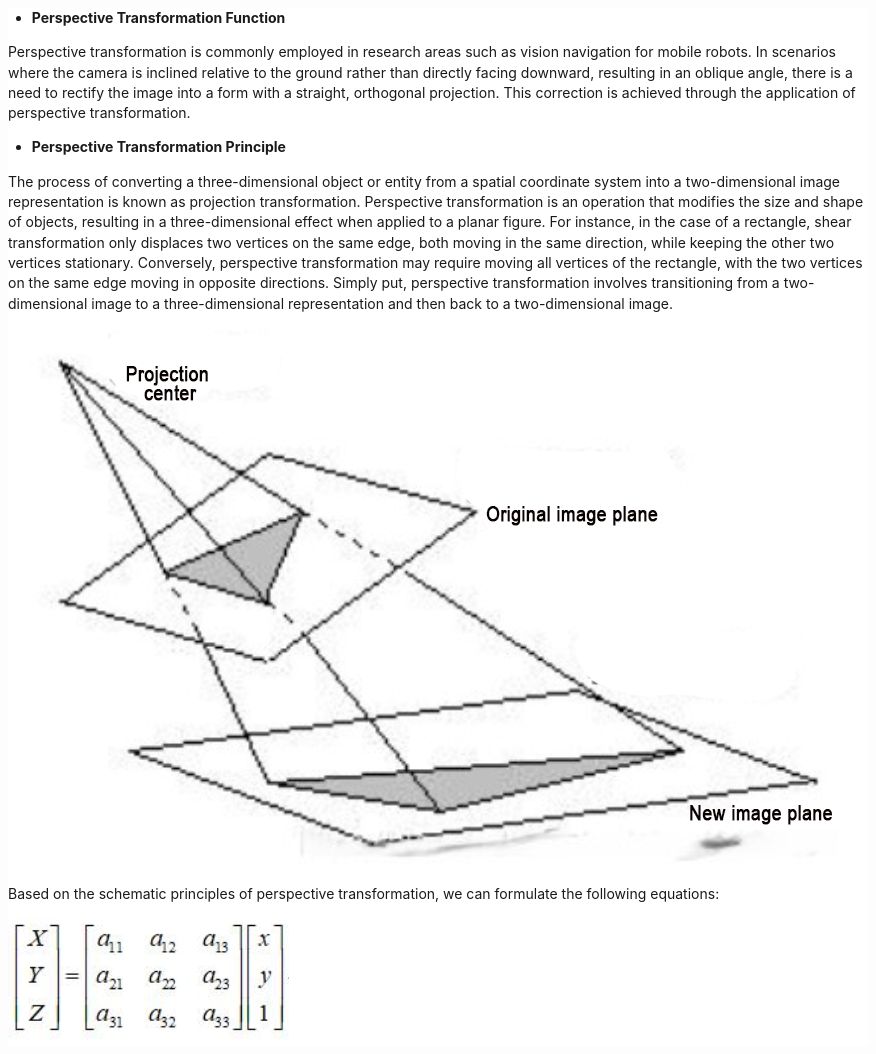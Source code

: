 * **Perspective Transformation Function**

Perspective transformation is commonly employed in research areas such as vision navigation for mobile robots. In scenarios where the camera is inclined relative to the ground rather than directly facing downward, resulting in an oblique angle, there is a need to rectify the image into a form with a straight, orthogonal projection. This correction is achieved through the application of perspective transformation.

* **Perspective Transformation Principle**

The process of converting a three-dimensional object or entity from a spatial coordinate system into a two-dimensional image representation is known as projection transformation. Perspective transformation is an operation that modifies the size and shape of objects, resulting in a three-dimensional effect when applied to a planar figure. For instance, in the case of a rectangle, shear transformation only displaces two vertices on the same edge, both moving in the same direction, while keeping the other two vertices stationary. Conversely, perspective transformation may require moving all vertices of the rectangle, with the two vertices on the same edge moving in opposite directions. Simply put, perspective transformation involves transitioning from a two-dimensional image to a three-dimensional representation and then back to a two-dimensional image.

<img class="common_img" src="../_static/media/chapter_4/section_1/media/image126.png"   />

Based on the schematic principles of perspective transformation, we can formulate the following equations:

<img class="common_img" src="../_static/media/chapter_4/section_1/media/image127.png"   />
